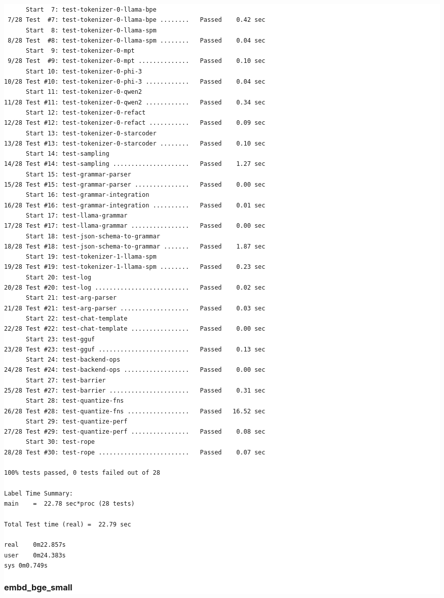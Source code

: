 ```
      Start  7: test-tokenizer-0-llama-bpe
 7/28 Test  #7: test-tokenizer-0-llama-bpe ........   Passed    0.42 sec
      Start  8: test-tokenizer-0-llama-spm
 8/28 Test  #8: test-tokenizer-0-llama-spm ........   Passed    0.04 sec
      Start  9: test-tokenizer-0-mpt
 9/28 Test  #9: test-tokenizer-0-mpt ..............   Passed    0.10 sec
      Start 10: test-tokenizer-0-phi-3
10/28 Test #10: test-tokenizer-0-phi-3 ............   Passed    0.04 sec
      Start 11: test-tokenizer-0-qwen2
11/28 Test #11: test-tokenizer-0-qwen2 ............   Passed    0.34 sec
      Start 12: test-tokenizer-0-refact
12/28 Test #12: test-tokenizer-0-refact ...........   Passed    0.09 sec
      Start 13: test-tokenizer-0-starcoder
13/28 Test #13: test-tokenizer-0-starcoder ........   Passed    0.10 sec
      Start 14: test-sampling
14/28 Test #14: test-sampling .....................   Passed    1.27 sec
      Start 15: test-grammar-parser
15/28 Test #15: test-grammar-parser ...............   Passed    0.00 sec
      Start 16: test-grammar-integration
16/28 Test #16: test-grammar-integration ..........   Passed    0.01 sec
      Start 17: test-llama-grammar
17/28 Test #17: test-llama-grammar ................   Passed    0.00 sec
      Start 18: test-json-schema-to-grammar
18/28 Test #18: test-json-schema-to-grammar .......   Passed    1.87 sec
      Start 19: test-tokenizer-1-llama-spm
19/28 Test #19: test-tokenizer-1-llama-spm ........   Passed    0.23 sec
      Start 20: test-log
20/28 Test #20: test-log ..........................   Passed    0.02 sec
      Start 21: test-arg-parser
21/28 Test #21: test-arg-parser ...................   Passed    0.03 sec
      Start 22: test-chat-template
22/28 Test #22: test-chat-template ................   Passed    0.00 sec
      Start 23: test-gguf
23/28 Test #23: test-gguf .........................   Passed    0.13 sec
      Start 24: test-backend-ops
24/28 Test #24: test-backend-ops ..................   Passed    0.00 sec
      Start 27: test-barrier
25/28 Test #27: test-barrier ......................   Passed    0.31 sec
      Start 28: test-quantize-fns
26/28 Test #28: test-quantize-fns .................   Passed   16.52 sec
      Start 29: test-quantize-perf
27/28 Test #29: test-quantize-perf ................   Passed    0.08 sec
      Start 30: test-rope
28/28 Test #30: test-rope .........................   Passed    0.07 sec

100% tests passed, 0 tests failed out of 28

Label Time Summary:
main    =  22.78 sec*proc (28 tests)

Total Test time (real) =  22.79 sec

real	0m22.857s
user	0m24.383s
sys	0m0.749s
```
### embd_bge_small
